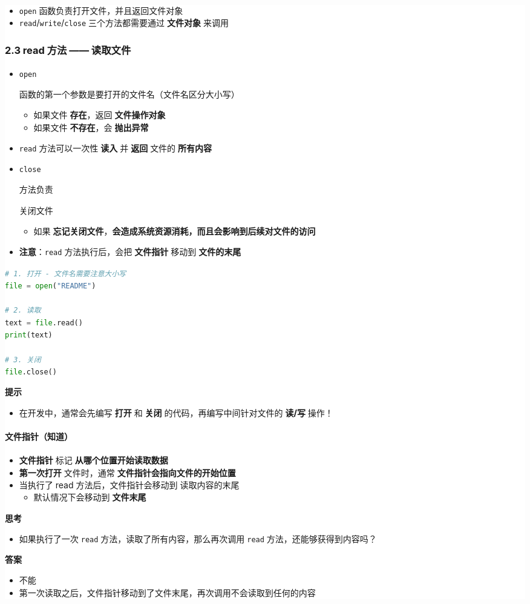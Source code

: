 - `open` 函数负责打开文件，并且返回文件对象
- `read`/`write`/`close` 三个方法都需要通过 **文件对象** 来调用

### 2.3 read 方法 —— 读取文件

- ```
  open
  ```

   函数的第一个参数是要打开的文件名（文件名区分大小写）

  - 如果文件 **存在**，返回 **文件操作对象**
  - 如果文件 **不存在**，会 **抛出异常**

- `read` 方法可以一次性 **读入** 并 **返回** 文件的 **所有内容**

- ```
  close
  ```

   方法负责 

  关闭文件

  - 如果 **忘记关闭文件**，**会造成系统资源消耗，而且会影响到后续对文件的访问**

- **注意**：`read` 方法执行后，会把 **文件指针** 移动到 **文件的末尾**

```python
# 1. 打开 - 文件名需要注意大小写
file = open("README")

# 2. 读取
text = file.read()
print(text)

# 3. 关闭
file.close()
```

**提示**

- 在开发中，通常会先编写 **打开** 和 **关闭** 的代码，再编写中间针对文件的 **读/写** 操作！

#### 文件指针（知道）

- **文件指针** 标记 **从哪个位置开始读取数据**
- **第一次打开** 文件时，通常 **文件指针会指向文件的开始位置**
- 当执行了 read 方法后，文件指针会移动到 读取内容的末尾
  - 默认情况下会移动到 **文件末尾**

**思考**

- 如果执行了一次 `read` 方法，读取了所有内容，那么再次调用 `read` 方法，还能够获得到内容吗？

**答案**

- 不能
- 第一次读取之后，文件指针移动到了文件末尾，再次调用不会读取到任何的内容
